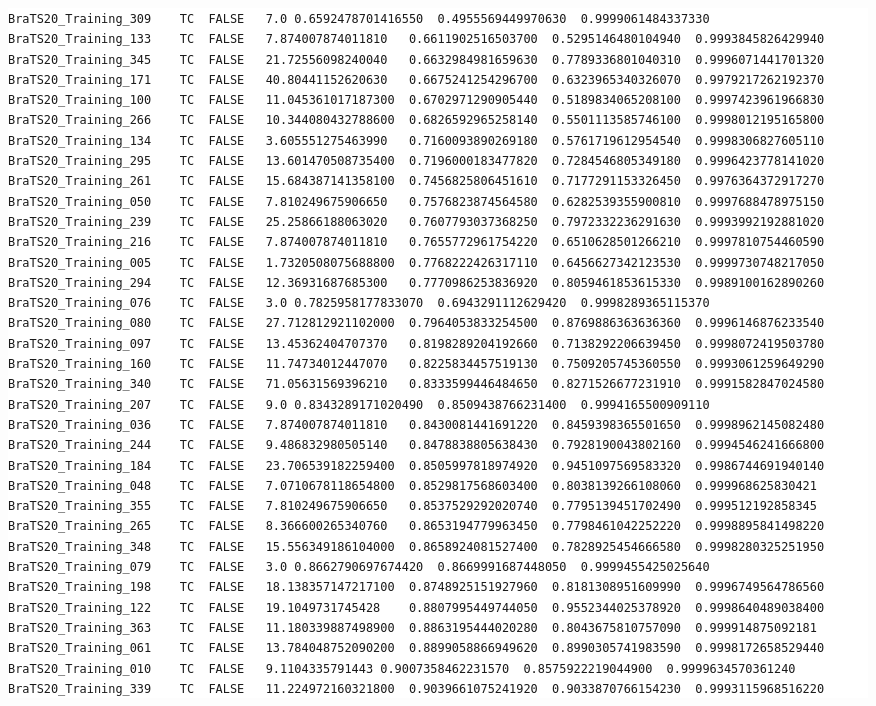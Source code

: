     BraTS20_Training_309	TC	FALSE	7.0	0.6592478701416550	0.4955569449970630	0.9999061484337330
    BraTS20_Training_133	TC	FALSE	7.874007874011810	0.6611902516503700	0.5295146480104940	0.9993845826429940
    BraTS20_Training_345	TC	FALSE	21.72556098240040	0.6632984981659630	0.7789336801040310	0.9996071441701320
    BraTS20_Training_171	TC	FALSE	40.80441152620630	0.6675241254296700	0.6323965340326070	0.9979217262192370
    BraTS20_Training_100	TC	FALSE	11.045361017187300	0.6702971290905440	0.5189834065208100	0.9997423961966830
    BraTS20_Training_266	TC	FALSE	10.344080432788600	0.6826592965258140	0.5501113585746100	0.9998012195165800
    BraTS20_Training_134	TC	FALSE	3.605551275463990	0.7160093890269180	0.5761719612954540	0.9998306827605110
    BraTS20_Training_295	TC	FALSE	13.601470508735400	0.7196000183477820	0.7284546805349180	0.9996423778141020
    BraTS20_Training_261	TC	FALSE	15.684387141358100	0.7456825806451610	0.7177291153326450	0.9976364372917270
    BraTS20_Training_050	TC	FALSE	7.810249675906650	0.7576823874564580	0.6282539355900810	0.9997688478975150
    BraTS20_Training_239	TC	FALSE	25.25866188063020	0.7607793037368250	0.7972332236291630	0.9993992192881020
    BraTS20_Training_216	TC	FALSE	7.874007874011810	0.7655772961754220	0.6510628501266210	0.9997810754460590
    BraTS20_Training_005	TC	FALSE	1.7320508075688800	0.7768222426317110	0.6456627342123530	0.9999730748217050
    BraTS20_Training_294	TC	FALSE	12.36931687685300	0.7770986253836920	0.8059461853615330	0.9989100162890260
    BraTS20_Training_076	TC	FALSE	3.0	0.7825958177833070	0.6943291112629420	0.9998289365115370
    BraTS20_Training_080	TC	FALSE	27.712812921102000	0.7964053833254500	0.8769886363636360	0.9996146876233540
    BraTS20_Training_097	TC	FALSE	13.45362404707370	0.8198289204192660	0.7138292206639450	0.9998072419503780
    BraTS20_Training_160	TC	FALSE	11.74734012447070	0.8225834457519130	0.7509205745360550	0.9993061259649290
    BraTS20_Training_340	TC	FALSE	71.05631569396210	0.8333599446484650	0.8271526677231910	0.9991582847024580
    BraTS20_Training_207	TC	FALSE	9.0	0.8343289171020490	0.8509438766231400	0.9994165500909110
    BraTS20_Training_036	TC	FALSE	7.874007874011810	0.8430081441691220	0.8459398365501650	0.9998962145082480
    BraTS20_Training_244	TC	FALSE	9.486832980505140	0.8478838805638430	0.7928190043802160	0.9994546241666800
    BraTS20_Training_184	TC	FALSE	23.706539182259400	0.8505997818974920	0.9451097569583320	0.9986744691940140
    BraTS20_Training_048	TC	FALSE	7.0710678118654800	0.8529817568603400	0.8038139266108060	0.999968625830421
    BraTS20_Training_355	TC	FALSE	7.810249675906650	0.8537529292020740	0.7795139451702490	0.999512192858345
    BraTS20_Training_265	TC	FALSE	8.366600265340760	0.8653194779963450	0.7798461042252220	0.9998895841498220
    BraTS20_Training_348	TC	FALSE	15.556349186104000	0.8658924081527400	0.7828925454666580	0.9998280325251950
    BraTS20_Training_079	TC	FALSE	3.0	0.8662790697674420	0.8669991687448050	0.9999455425025640
    BraTS20_Training_198	TC	FALSE	18.138357147217100	0.8748925151927960	0.8181308951609990	0.9996749564786560
    BraTS20_Training_122	TC	FALSE	19.1049731745428	0.8807995449744050	0.9552344025378920	0.9998640489038400
    BraTS20_Training_363	TC	FALSE	11.180339887498900	0.8863195444020280	0.8043675810757090	0.999914875092181
    BraTS20_Training_061	TC	FALSE	13.784048752090200	0.8899058866949620	0.8990305741983590	0.9998172658529440
    BraTS20_Training_010	TC	FALSE	9.1104335791443	0.9007358462231570	0.8575922219044900	0.9999634570361240
    BraTS20_Training_339	TC	FALSE	11.224972160321800	0.9039661075241920	0.9033870766154230	0.9993115968516220